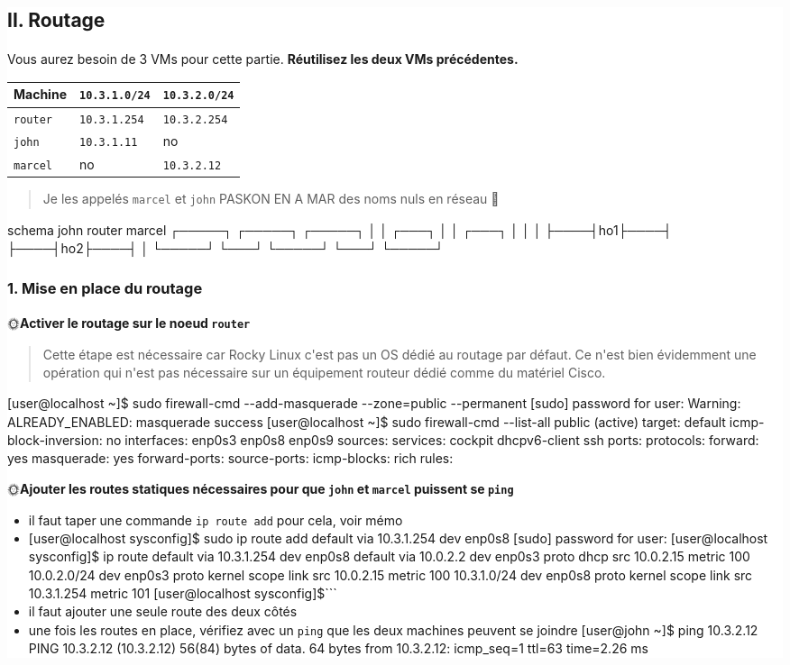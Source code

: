 ## II. Routage

Vous aurez besoin de 3 VMs pour cette partie. **Réutilisez les deux VMs précédentes.**

| Machine  | `10.3.1.0/24` | `10.3.2.0/24` |
|----------|---------------|---------------|
| `router` | `10.3.1.254`  | `10.3.2.254`  |
| `john`   | `10.3.1.11`   | no            |
| `marcel` | no            | `10.3.2.12`   |

> Je les appelés `marcel` et `john` PASKON EN A MAR des noms nuls en réseau 🌻

schema
   john                router              marcel
  ┌─────┐             ┌─────┐             ┌─────┐
  │     │    ┌───┐    │     │    ┌───┐    │     │
  │     ├────┤ho1├────┤     ├────┤ho2├────┤     │
  └─────┘    └───┘    └─────┘    └───┘    └─────┘


### 1. Mise en place du routage

🌞**Activer le routage sur le noeud `router`**

> Cette étape est nécessaire car Rocky Linux c'est pas un OS dédié au routage par défaut. Ce n'est bien évidemment une opération qui n'est pas nécessaire sur un équipement routeur dédié comme du matériel Cisco.

[user@localhost ~]$ sudo firewall-cmd --add-masquerade --zone=public --permanent
[sudo] password for user:
Warning: ALREADY_ENABLED: masquerade
success
[user@localhost ~]$ sudo firewall-cmd --list-all
public (active)
  target: default
  icmp-block-inversion: no
  interfaces: enp0s3 enp0s8 enp0s9
  sources:
  services: cockpit dhcpv6-client ssh
  ports:
  protocols:
  forward: yes
  masquerade: yes
  forward-ports:
  source-ports:
  icmp-blocks:
  rich rules:



🌞**Ajouter les routes statiques nécessaires pour que `john` et `marcel` puissent se `ping`**

- il faut taper une commande `ip route add` pour cela, voir mémo
- [user@localhost sysconfig]$ sudo ip route add default via 10.3.1.254 dev enp0s8
[sudo] password for user:
[user@localhost sysconfig]$ ip route
default via 10.3.1.254 dev enp0s8
default via 10.0.2.2 dev enp0s3 proto dhcp src 10.0.2.15 metric 100
10.0.2.0/24 dev enp0s3 proto kernel scope link src 10.0.2.15 metric 100
10.3.1.0/24 dev enp0s8 proto kernel scope link src 10.3.1.254 metric 101
[user@localhost sysconfig]$```
- il faut ajouter une seule route des deux côtés
- une fois les routes en place, vérifiez avec un `ping` que les deux machines peuvent se joindre
[user@john ~]$ ping 10.3.2.12
PING 10.3.2.12 (10.3.2.12) 56(84) bytes of data.
64 bytes from 10.3.2.12: icmp_seq=1 ttl=63 time=2.26 ms